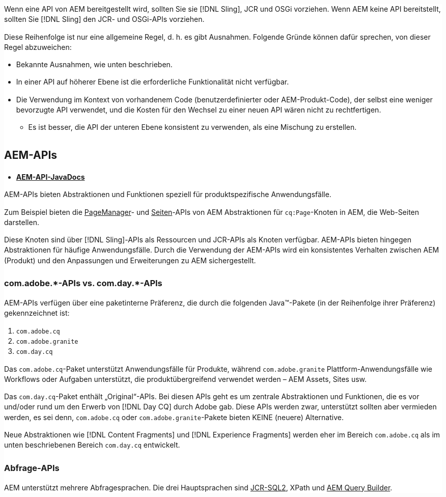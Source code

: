 Wenn eine API von AEM bereitgestellt wird, sollten Sie sie [!DNL Sling], JCR und OSGi vorziehen. Wenn AEM keine API bereitstellt, sollten Sie [!DNL Sling] den JCR- und OSGi-APIs vorziehen.

Diese Reihenfolge ist nur eine allgemeine Regel, d. h. es gibt Ausnahmen. Folgende Gründe können dafür sprechen, von dieser Regel abzuweichen:

* Bekannte Ausnahmen, wie unten beschrieben.
* In einer API auf höherer Ebene ist die erforderliche Funktionalität nicht verfügbar.
* Die Verwendung im Kontext von vorhandenem Code (benutzerdefinierter oder AEM-Produkt-Code), der selbst eine weniger bevorzugte API verwendet, und die Kosten für den Wechsel zu einer neuen API wären nicht zu rechtfertigen.

   * Es ist besser, die API der unteren Ebene konsistent zu verwenden, als eine Mischung zu erstellen.

## AEM-APIs

* [**AEM-API-JavaDocs**](https://developer.adobe.com/experience-manager/reference-materials/6-5/javadoc/index.html)

AEM-APIs bieten Abstraktionen und Funktionen speziell für produktspezifische Anwendungsfälle.

Zum Beispiel bieten die [PageManager](https://developer.adobe.com/de/experience-manager/reference-materials/cloud-service/javadoc/com/day/cq/wcm/api/PageManager.html)- und [Seiten](https://developer.adobe.com/de/experience-manager/reference-materials/cloud-service/javadoc/com/day/cq/wcm/api/Page.html)-APIs von AEM Abstraktionen für `cq:Page`-Knoten in AEM, die Web-Seiten darstellen.

Diese Knoten sind über [!DNL Sling]-APIs als Ressourcen und JCR-APIs als Knoten verfügbar. AEM-APIs bieten hingegen Abstraktionen für häufige Anwendungsfälle. Durch die Verwendung der AEM-APIs wird ein konsistentes Verhalten zwischen AEM (Produkt) und den Anpassungen und Erweiterungen zu AEM sichergestellt.

### com.adobe.&#42;-APIs vs. com.day.&#42;-APIs

AEM-APIs verfügen über eine paketinterne Präferenz, die durch die folgenden Java™-Pakete (in der Reihenfolge ihrer Präferenz) gekennzeichnet ist:

1. `com.adobe.cq`
1. `com.adobe.granite`
1. `com.day.cq`

Das `com.adobe.cq`-Paket unterstützt Anwendungsfälle für Produkte, während `com.adobe.granite` Plattform-Anwendungsfälle wie Workflows oder Aufgaben unterstützt, die produktübergreifend verwendet werden – AEM Assets, Sites usw.

Das `com.day.cq`-Paket enthält „Original“-APIs. Bei diesen APIs geht es um zentrale Abstraktionen und Funktionen, die es vor und/oder rund um den Erwerb von [!DNL Day CQ] durch Adobe gab. Diese APIs werden zwar, unterstützt sollten aber vermieden werden, es sei denn, `com.adobe.cq` oder `com.adobe.granite`-Pakete bieten KEINE (neuere) Alternative.

Neue Abstraktionen wie [!DNL Content Fragments] und [!DNL Experience Fragments] werden eher im Bereich `com.adobe.cq` als im unten beschriebenen Bereich `com.day.cq` entwickelt.

### Abfrage-APIs

AEM unterstützt mehrere Abfragesprachen. Die drei Hauptsprachen sind [JCR-SQL2](https://docs.jboss.org/jbossdna/0.7/manuals/reference/html/jcr-query-and-search.html), XPath und [AEM Query Builder](https://experienceleague.adobe.com/docs/experience-manager-65/developing/platform/query-builder/querybuilder-api.html?lang=de).
